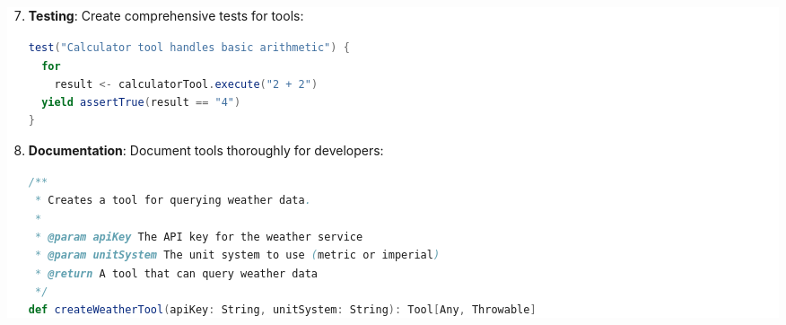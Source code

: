 7. **Testing**: Create comprehensive tests for tools:
   ```scala
   test("Calculator tool handles basic arithmetic") {
     for
       result <- calculatorTool.execute("2 + 2")
     yield assertTrue(result == "4")
   }
   ```

8. **Documentation**: Document tools thoroughly for developers:
   ```scala
   /**
    * Creates a tool for querying weather data.
    *
    * @param apiKey The API key for the weather service
    * @param unitSystem The unit system to use (metric or imperial)
    * @return A tool that can query weather data
    */
   def createWeatherTool(apiKey: String, unitSystem: String): Tool[Any, Throwable]